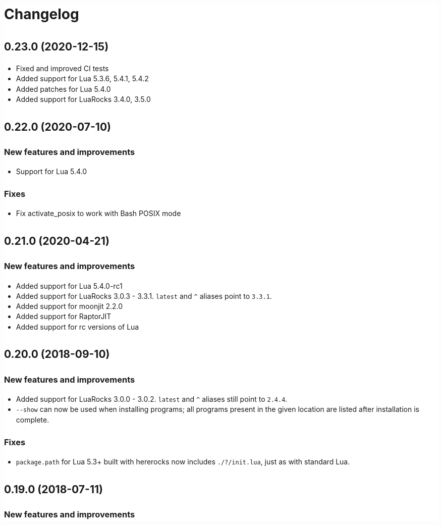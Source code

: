 # Changelog

## 0.23.0 (2020-12-15)

* Fixed and improved CI tests
* Added support for Lua 5.3.6, 5.4.1, 5.4.2
* Added patches for Lua 5.4.0
* Added support for LuaRocks 3.4.0, 3.5.0

## 0.22.0 (2020-07-10)

### New features and improvements

* Support for Lua 5.4.0

### Fixes

* Fix activate_posix to work with Bash POSIX mode

## 0.21.0 (2020-04-21)

### New features and improvements

* Added support for Lua 5.4.0-rc1
* Added support for LuaRocks 3.0.3 - 3.3.1. `latest` and `^` aliases
  point to `3.3.1`.
* Added support for moonjit 2.2.0
* Added support for RaptorJIT
* Added support for rc versions of Lua

## 0.20.0 (2018-09-10)

### New features and improvements

* Added support for LuaRocks 3.0.0 - 3.0.2. `latest` and `^` aliases still
  point to `2.4.4`.
* `--show` can now be used when installing programs; all programs present
  in the given location are listed after installation is complete.

### Fixes

* `package.path` for Lua 5.3+ built with hererocks now includes `./?/init.lua`,
  just as with standard Lua.

## 0.19.0 (2018-07-11)

### New features and improvements
